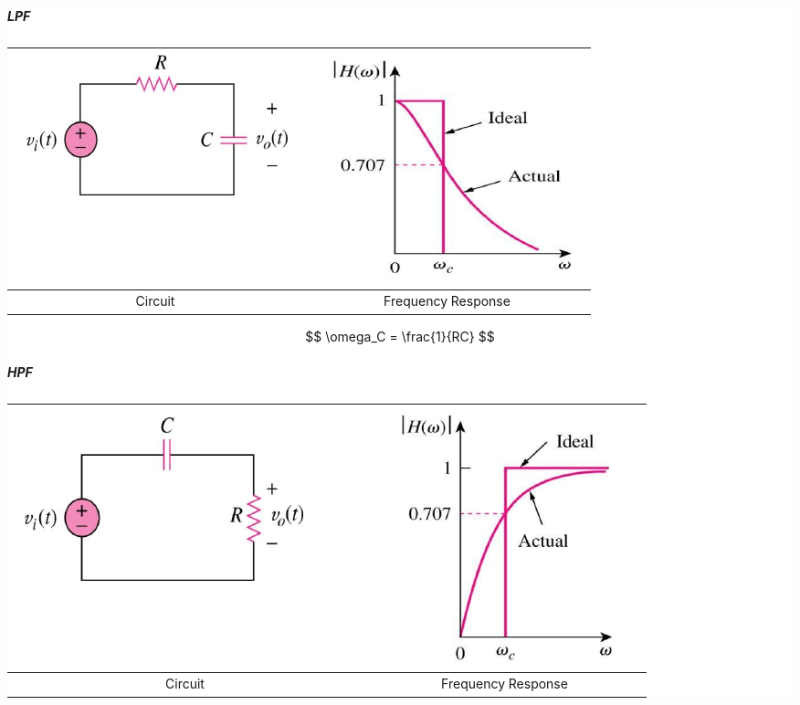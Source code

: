 ##### LPF

| ![](../assets/L4-17.png) | ![](../assets/L4-18.png) |
| :----------------------: | :----------------------: |
|         Circuit          |    Frequency Response    |

$$
\omega_C = \frac{1}{RC}
$$

##### HPF

| ![](../assets/L4-19.png) | ![](../assets/L4-20.png) |
| :----------------------: | :----------------------: |
|         Circuit          |    Frequency Response    |
